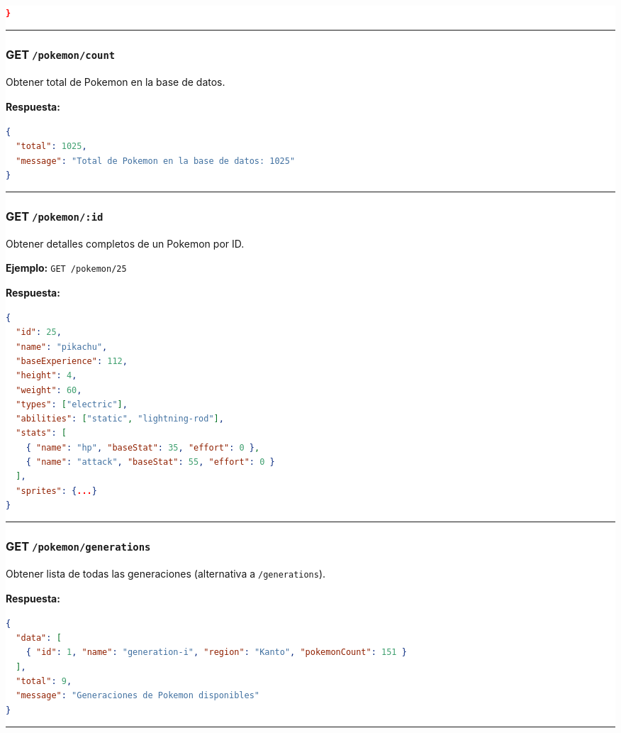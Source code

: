 ```json
}
```

---

### GET `/pokemon/count`
Obtener total de Pokemon en la base de datos.

**Respuesta:**
```json
{
  "total": 1025,
  "message": "Total de Pokemon en la base de datos: 1025"
}
```

---

### GET `/pokemon/:id`
Obtener detalles completos de un Pokemon por ID.

**Ejemplo:** `GET /pokemon/25`

**Respuesta:**
```json
{
  "id": 25,
  "name": "pikachu",
  "baseExperience": 112,
  "height": 4,
  "weight": 60,
  "types": ["electric"],
  "abilities": ["static", "lightning-rod"],
  "stats": [
    { "name": "hp", "baseStat": 35, "effort": 0 },
    { "name": "attack", "baseStat": 55, "effort": 0 }
  ],
  "sprites": {...}
}
```

---

### GET `/pokemon/generations`
Obtener lista de todas las generaciones (alternativa a `/generations`).

**Respuesta:**
```json
{
  "data": [
    { "id": 1, "name": "generation-i", "region": "Kanto", "pokemonCount": 151 }
  ],
  "total": 9,
  "message": "Generaciones de Pokemon disponibles"
}
```

---